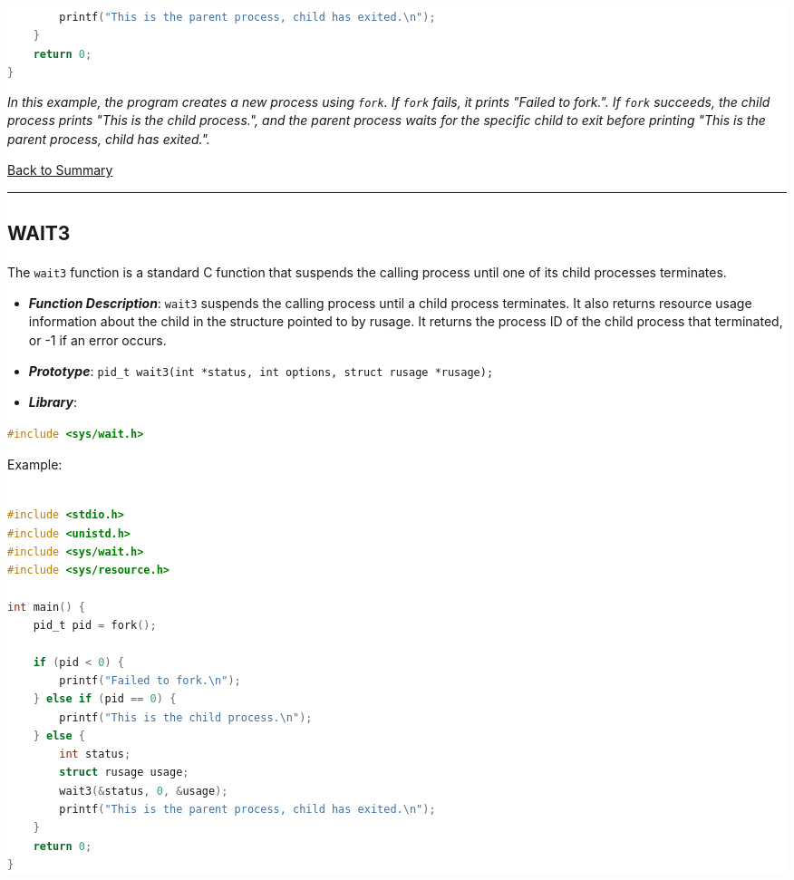 ```c
		printf("This is the parent process, child has exited.\n");
	}
	return 0;
}
```

*In this example, the program creates a new process using `fork`. If `fork` fails, it prints "Failed to fork.".*
*If `fork` succeeds, the child process prints "This is the child process.", and the parent process waits for the specific child to exit before printing "This is the parent process, child has exited.".*


[Back to Summary](#summary)

---------------------------------------------------------------------------------
## WAIT3

The `wait3` function is a standard C function that suspends the calling process until one of its child processes terminates.

- ***Function Description***: `wait3` suspends the calling process until a child process terminates. It also returns resource usage information about the child in the structure pointed to by rusage. It returns the process ID of the child process that terminated, or -1 if an error occurs.

- ***Prototype***: `pid_t wait3(int *status, int options, struct rusage *rusage);`

- ***Library***:
```c
#include <sys/wait.h>
```

Example:

```c

#include <stdio.h>
#include <unistd.h>
#include <sys/wait.h>
#include <sys/resource.h>

int main() {
	pid_t pid = fork();

	if (pid < 0) {
		printf("Failed to fork.\n");
	} else if (pid == 0) {
		printf("This is the child process.\n");
	} else {
		int status;
		struct rusage usage;
		wait3(&status, 0, &usage);
		printf("This is the parent process, child has exited.\n");
	}
	return 0;
}
```
